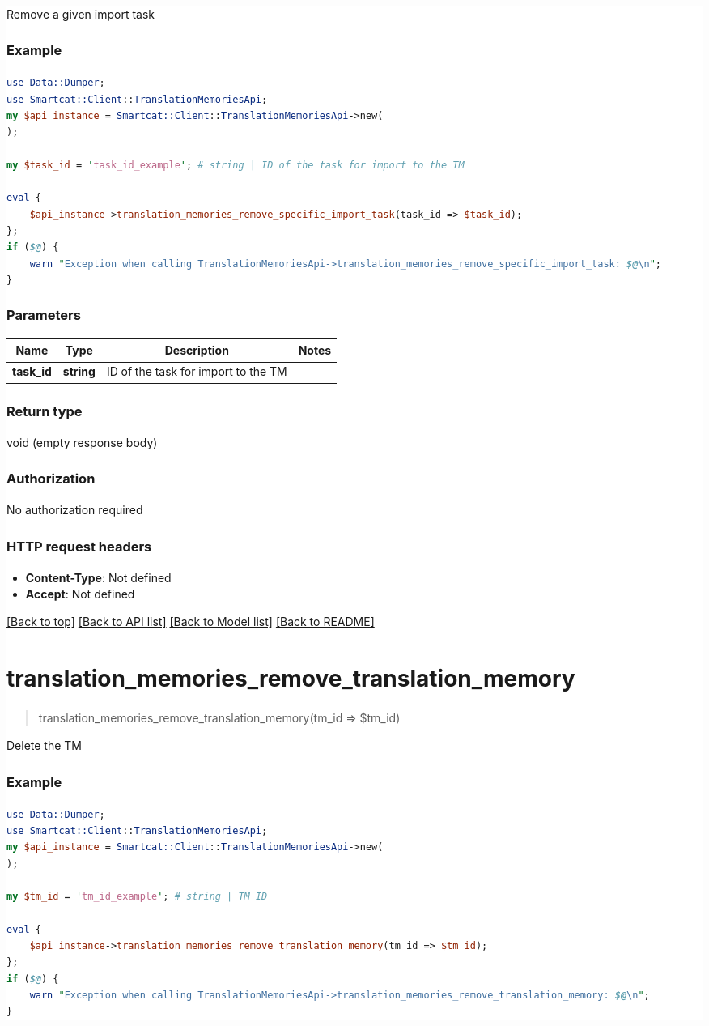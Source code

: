 Remove a given import task

### Example 
```perl
use Data::Dumper;
use Smartcat::Client::TranslationMemoriesApi;
my $api_instance = Smartcat::Client::TranslationMemoriesApi->new(
);

my $task_id = 'task_id_example'; # string | ID of the task for import to the TM

eval { 
    $api_instance->translation_memories_remove_specific_import_task(task_id => $task_id);
};
if ($@) {
    warn "Exception when calling TranslationMemoriesApi->translation_memories_remove_specific_import_task: $@\n";
}
```

### Parameters

Name | Type | Description  | Notes
------------- | ------------- | ------------- | -------------
 **task_id** | **string**| ID of the task for import to the TM | 

### Return type

void (empty response body)

### Authorization

No authorization required

### HTTP request headers

 - **Content-Type**: Not defined
 - **Accept**: Not defined

[[Back to top]](#) [[Back to API list]](../README.md#documentation-for-api-endpoints) [[Back to Model list]](../README.md#documentation-for-models) [[Back to README]](../README.md)

# **translation_memories_remove_translation_memory**
> translation_memories_remove_translation_memory(tm_id => $tm_id)

Delete the TM

### Example 
```perl
use Data::Dumper;
use Smartcat::Client::TranslationMemoriesApi;
my $api_instance = Smartcat::Client::TranslationMemoriesApi->new(
);

my $tm_id = 'tm_id_example'; # string | TM ID

eval { 
    $api_instance->translation_memories_remove_translation_memory(tm_id => $tm_id);
};
if ($@) {
    warn "Exception when calling TranslationMemoriesApi->translation_memories_remove_translation_memory: $@\n";
}
```
